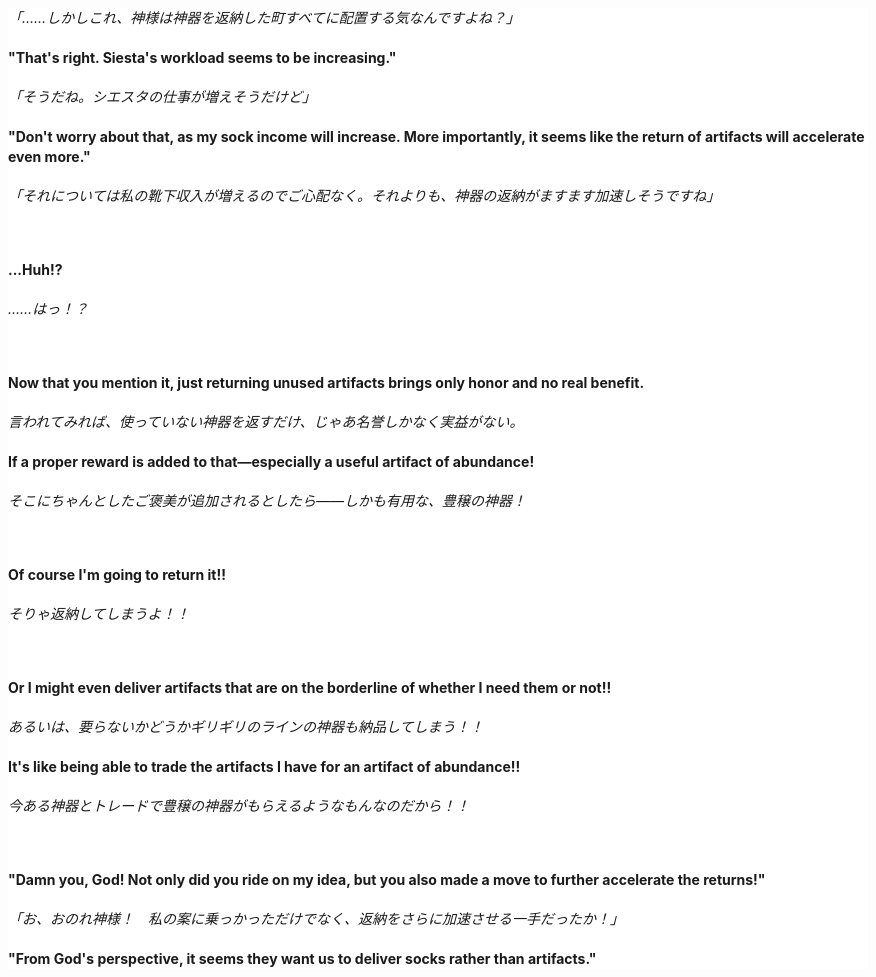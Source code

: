 *「……しかしこれ、神様は神器を返納した町すべてに配置する気なんですよね？」*

#### "That's right. Siesta's workload seems to be increasing."

*「そうだね。シエスタの仕事が増えそうだけど」*

#### "Don't worry about that, as my sock income will increase. More importantly, it seems like the return of artifacts will accelerate even more."

*「それについては私の靴下収入が増えるのでご心配なく。それよりも、神器の返納がますます加速しそうですね」*

&nbsp;

#### ...Huh!?

*……はっ！？*

&nbsp;

#### Now that you mention it, just returning unused artifacts brings only honor and no real benefit.

*言われてみれば、使っていない神器を返すだけ、じゃあ名誉しかなく実益がない。*

#### If a proper reward is added to that—especially a useful artifact of abundance!

*そこにちゃんとしたご褒美が追加されるとしたら――しかも有用な、豊穣の神器！*

&nbsp;

#### Of course I'm going to return it!!

*そりゃ返納してしまうよ！！*

&nbsp;

#### Or I might even deliver artifacts that are on the borderline of whether I need them or not!!

*あるいは、要らないかどうかギリギリのラインの神器も納品してしまう！！*

#### It's like being able to trade the artifacts I have for an artifact of abundance!!

*今ある神器とトレードで豊穣の神器がもらえるようなもんなのだから！！*

&nbsp;

#### "Damn you, God! Not only did you ride on my idea, but you also made a move to further accelerate the returns!"

*「お、おのれ神様！　私の案に乗っかっただけでなく、返納をさらに加速させる一手だったか！」*

#### "From God's perspective, it seems they want us to deliver socks rather than artifacts."
